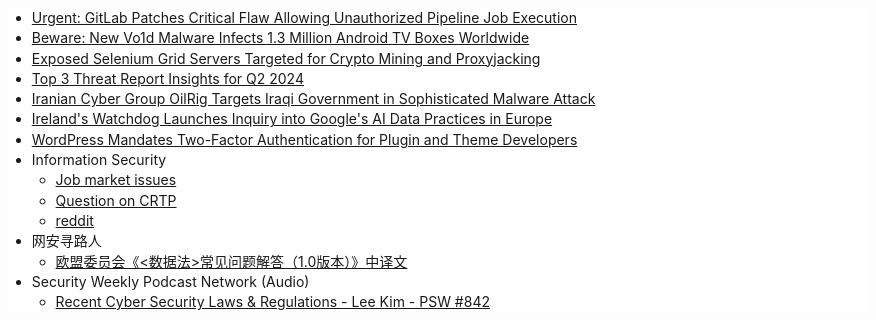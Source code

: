   - [Urgent: GitLab Patches Critical Flaw Allowing Unauthorized Pipeline Job Execution](https://thehackernews.com/2024/09/urgent-gitlab-patches-critical-flaw.html)
  - [Beware: New Vo1d Malware Infects 1.3 Million Android TV Boxes Worldwide](https://thehackernews.com/2024/09/beware-new-vo1d-malware-infects-13.html)
  - [Exposed Selenium Grid Servers Targeted for Crypto Mining and Proxyjacking](https://thehackernews.com/2024/09/exposed-selenium-grid-servers-targeted.html)
  - [Top 3 Threat Report Insights for Q2 2024](https://thehackernews.com/2024/09/top-3-threat-report-insights-for-q2-2024.html)
  - [Iranian Cyber Group OilRig Targets Iraqi Government in Sophisticated Malware Attack](https://thehackernews.com/2024/09/iranian-cyber-group-oilrig-targets.html)
  - [Ireland's Watchdog Launches Inquiry into Google's AI Data Practices in Europe](https://thehackernews.com/2024/09/irelands-watchdog-launches-inquiry-into.html)
  - [WordPress Mandates Two-Factor Authentication for Plugin and Theme Developers](https://thehackernews.com/2024/09/wordpress-mandates-two-factor.html)
- Information Security
  - [Job market issues](https://www.reddit.com/r/Information_Security/comments/1ff9rqc/job_market_issues/)
  - [Question on CRTP](https://www.reddit.com/r/Information_Security/comments/1ffdguq/question_on_crtp/)
  - [reddit](https://www.reddit.com/r/Information_Security/comments/1fevz16/reddit/)
- 网安寻路人
  - [欧盟委员会《<数据法>常见问题解答（1.0版本）》中译文](https://mp.weixin.qq.com/s?__biz=MzIxODM0NDU4MQ==&mid=2247504483&idx=1&sn=b9ecfabcbc2dfed66353f21b46756610&chksm=97e96f89a09ee69f711d81a136f79ffbb03a2ad8f2058256cdac42c6d383d57fcdb32961e23b&scene=58&subscene=0#rd)
- Security Weekly Podcast Network (Audio)
  - [Recent Cyber Security Laws & Regulations - Lee Kim - PSW #842](http://sites.libsyn.com/18678/recent-cyber-security-laws-regulations-lee-kim-psw-842)
